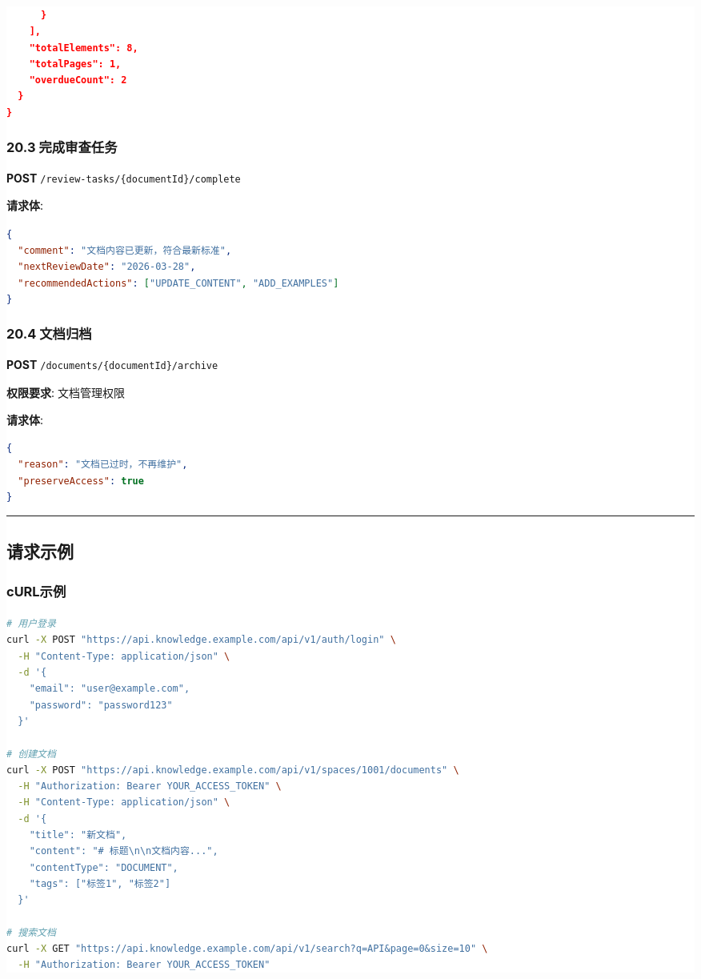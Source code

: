 ```json
      }
    ],
    "totalElements": 8,
    "totalPages": 1,
    "overdueCount": 2
  }
}
```

### 20.3 完成审查任务

**POST** `/review-tasks/{documentId}/complete`

**请求体**:
```json
{
  "comment": "文档内容已更新，符合最新标准",
  "nextReviewDate": "2026-03-28",
  "recommendedActions": ["UPDATE_CONTENT", "ADD_EXAMPLES"]
}
```

### 20.4 文档归档

**POST** `/documents/{documentId}/archive`

**权限要求**: 文档管理权限

**请求体**:
```json
{
  "reason": "文档已过时，不再维护",
  "preserveAccess": true
}
```

---

## 请求示例

### cURL示例

```bash
# 用户登录
curl -X POST "https://api.knowledge.example.com/api/v1/auth/login" \
  -H "Content-Type: application/json" \
  -d '{
    "email": "user@example.com",
    "password": "password123"
  }'

# 创建文档
curl -X POST "https://api.knowledge.example.com/api/v1/spaces/1001/documents" \
  -H "Authorization: Bearer YOUR_ACCESS_TOKEN" \
  -H "Content-Type: application/json" \
  -d '{
    "title": "新文档",
    "content": "# 标题\n\n文档内容...",
    "contentType": "DOCUMENT",
    "tags": ["标签1", "标签2"]
  }'

# 搜索文档
curl -X GET "https://api.knowledge.example.com/api/v1/search?q=API&page=0&size=10" \
  -H "Authorization: Bearer YOUR_ACCESS_TOKEN"
```